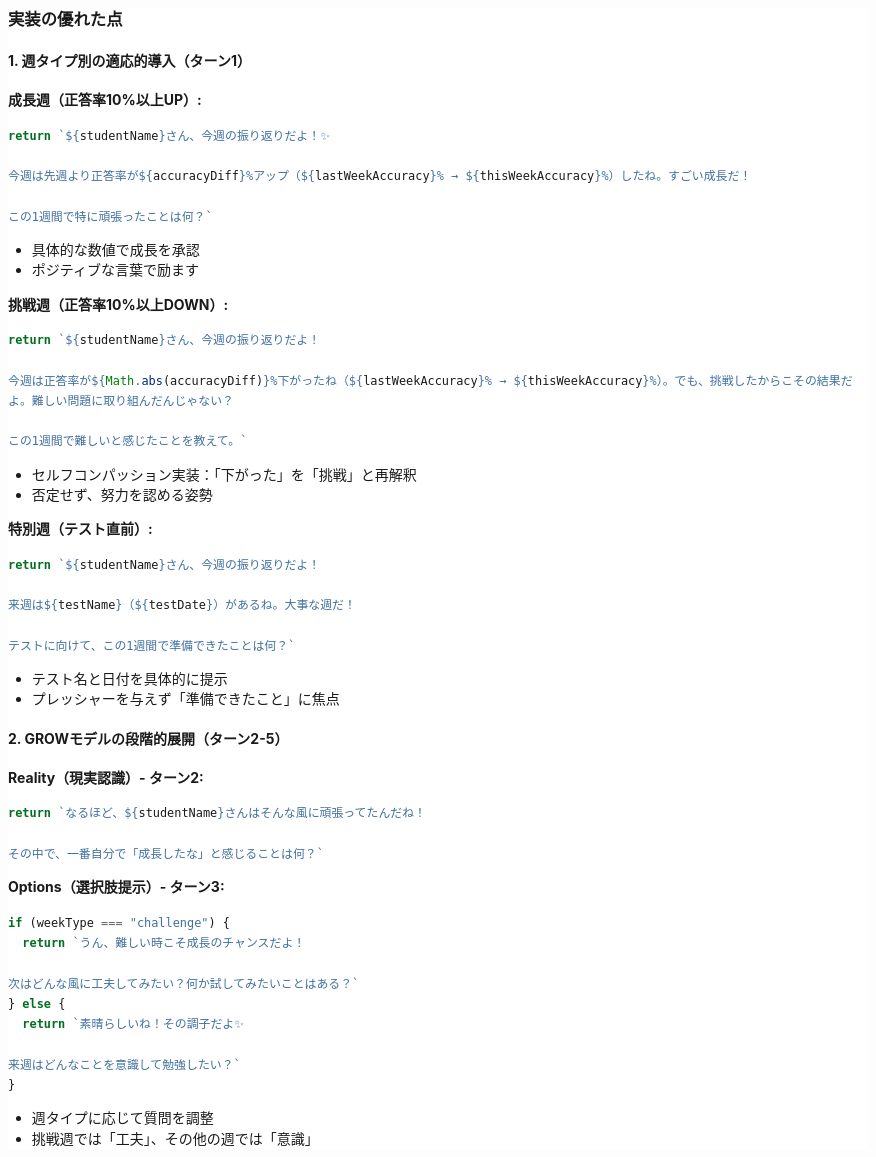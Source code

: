 ### 実装の優れた点

#### 1. 週タイプ別の適応的導入（ターン1）

**成長週（正答率10%以上UP）:**
```typescript
return `${studentName}さん、今週の振り返りだよ！✨

今週は先週より正答率が${accuracyDiff}%アップ（${lastWeekAccuracy}% → ${thisWeekAccuracy}%）したね。すごい成長だ！

この1週間で特に頑張ったことは何？`
```
- 具体的な数値で成長を承認
- ポジティブな言葉で励ます

**挑戦週（正答率10%以上DOWN）:**
```typescript
return `${studentName}さん、今週の振り返りだよ！

今週は正答率が${Math.abs(accuracyDiff)}%下がったね（${lastWeekAccuracy}% → ${thisWeekAccuracy}%）。でも、挑戦したからこその結果だよ。難しい問題に取り組んだんじゃない？

この1週間で難しいと感じたことを教えて。`
```
- セルフコンパッション実装：「下がった」を「挑戦」と再解釈
- 否定せず、努力を認める姿勢

**特別週（テスト直前）:**
```typescript
return `${studentName}さん、今週の振り返りだよ！

来週は${testName}（${testDate}）があるね。大事な週だ！

テストに向けて、この1週間で準備できたことは何？`
```
- テスト名と日付を具体的に提示
- プレッシャーを与えず「準備できたこと」に焦点

#### 2. GROWモデルの段階的展開（ターン2-5）

**Reality（現実認識）- ターン2:**
```typescript
return `なるほど、${studentName}さんはそんな風に頑張ってたんだね！

その中で、一番自分で「成長したな」と感じることは何？`
```

**Options（選択肢提示）- ターン3:**
```typescript
if (weekType === "challenge") {
  return `うん、難しい時こそ成長のチャンスだよ！

次はどんな風に工夫してみたい？何か試してみたいことはある？`
} else {
  return `素晴らしいね！その調子だよ✨

来週はどんなことを意識して勉強したい？`
}
```
- 週タイプに応じて質問を調整
- 挑戦週では「工夫」、その他の週では「意識」
